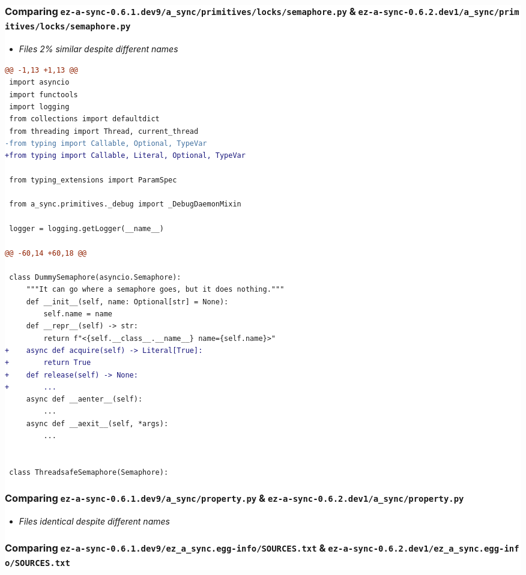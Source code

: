 ### Comparing `ez-a-sync-0.6.1.dev9/a_sync/primitives/locks/semaphore.py` & `ez-a-sync-0.6.2.dev1/a_sync/primitives/locks/semaphore.py`

 * *Files 2% similar despite different names*

```diff
@@ -1,13 +1,13 @@
 import asyncio
 import functools
 import logging
 from collections import defaultdict
 from threading import Thread, current_thread
-from typing import Callable, Optional, TypeVar
+from typing import Callable, Literal, Optional, TypeVar
 
 from typing_extensions import ParamSpec
 
 from a_sync.primitives._debug import _DebugDaemonMixin
 
 logger = logging.getLogger(__name__)
 
@@ -60,14 +60,18 @@
         
 class DummySemaphore(asyncio.Semaphore):
     """It can go where a semaphore goes, but it does nothing."""
     def __init__(self, name: Optional[str] = None):
         self.name = name
     def __repr__(self) -> str:
         return f"<{self.__class__.__name__} name={self.name}>"
+    async def acquire(self) -> Literal[True]:
+        return True
+    def release(self) -> None:
+        ...
     async def __aenter__(self):
         ...
     async def __aexit__(self, *args):
         ...
         
 
 class ThreadsafeSemaphore(Semaphore):
```

### Comparing `ez-a-sync-0.6.1.dev9/a_sync/property.py` & `ez-a-sync-0.6.2.dev1/a_sync/property.py`

 * *Files identical despite different names*

### Comparing `ez-a-sync-0.6.1.dev9/ez_a_sync.egg-info/SOURCES.txt` & `ez-a-sync-0.6.2.dev1/ez_a_sync.egg-info/SOURCES.txt`
